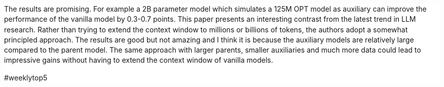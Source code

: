 
The results are promising. For example a 2B parameter model which simulates a 125M OPT model as auxiliary can improve the performance of the vanilla model by 0.3-0.7 points. This paper presents an interesting contrast from the latest trend in LLM research. Rather than trying to extend the context window to millions or billions of tokens, the authors adopt a somewhat principled approach. The results are good but not amazing and I think it is because the auxiliary models are relatively large compared to the parent model. The same approach with larger parents, smaller auxiliaries and much more data could lead to impressive gains without having to extend the context window of vanilla models.


#weeklytop5 
